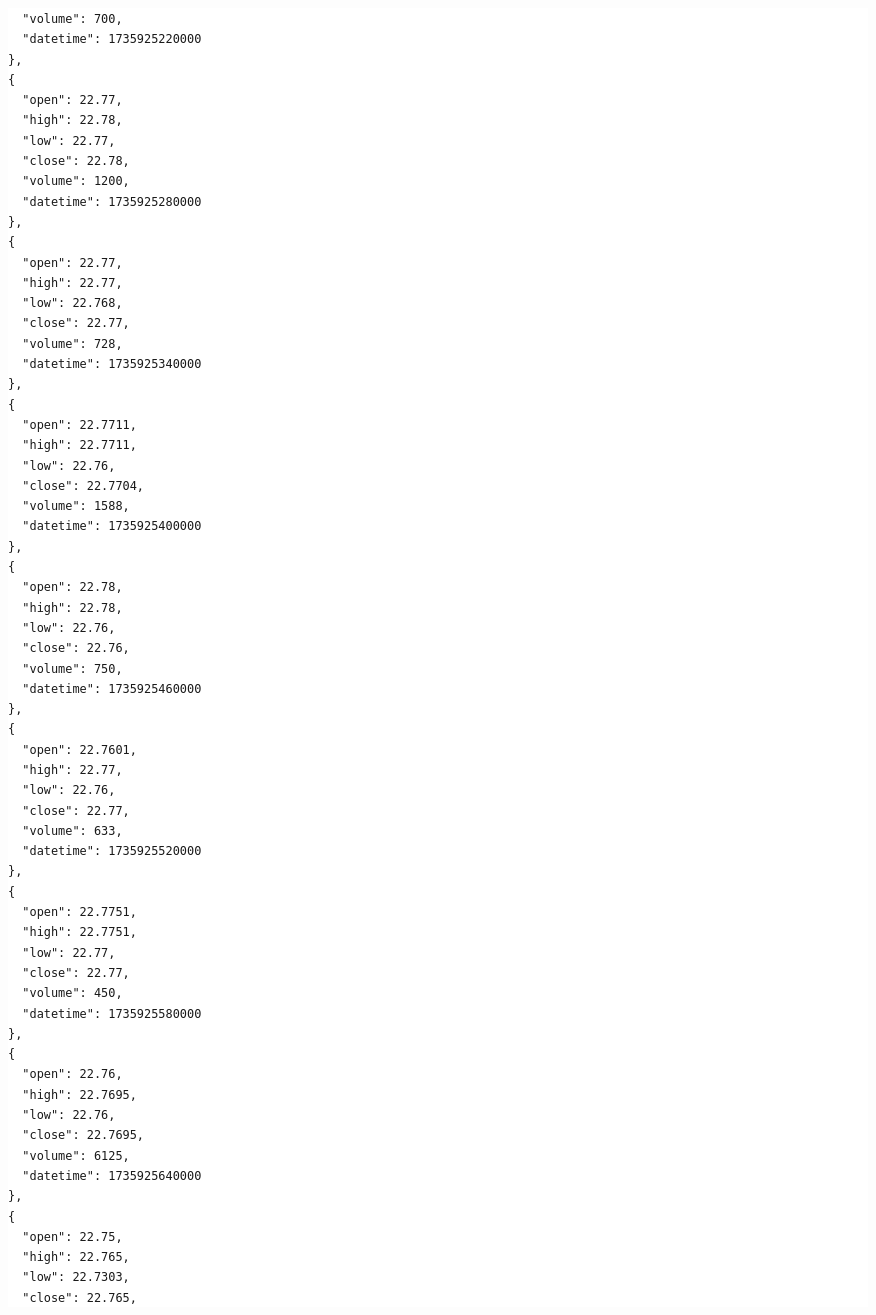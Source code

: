       "volume": 700,
      "datetime": 1735925220000
    },
    {
      "open": 22.77,
      "high": 22.78,
      "low": 22.77,
      "close": 22.78,
      "volume": 1200,
      "datetime": 1735925280000
    },
    {
      "open": 22.77,
      "high": 22.77,
      "low": 22.768,
      "close": 22.77,
      "volume": 728,
      "datetime": 1735925340000
    },
    {
      "open": 22.7711,
      "high": 22.7711,
      "low": 22.76,
      "close": 22.7704,
      "volume": 1588,
      "datetime": 1735925400000
    },
    {
      "open": 22.78,
      "high": 22.78,
      "low": 22.76,
      "close": 22.76,
      "volume": 750,
      "datetime": 1735925460000
    },
    {
      "open": 22.7601,
      "high": 22.77,
      "low": 22.76,
      "close": 22.77,
      "volume": 633,
      "datetime": 1735925520000
    },
    {
      "open": 22.7751,
      "high": 22.7751,
      "low": 22.77,
      "close": 22.77,
      "volume": 450,
      "datetime": 1735925580000
    },
    {
      "open": 22.76,
      "high": 22.7695,
      "low": 22.76,
      "close": 22.7695,
      "volume": 6125,
      "datetime": 1735925640000
    },
    {
      "open": 22.75,
      "high": 22.765,
      "low": 22.7303,
      "close": 22.765,